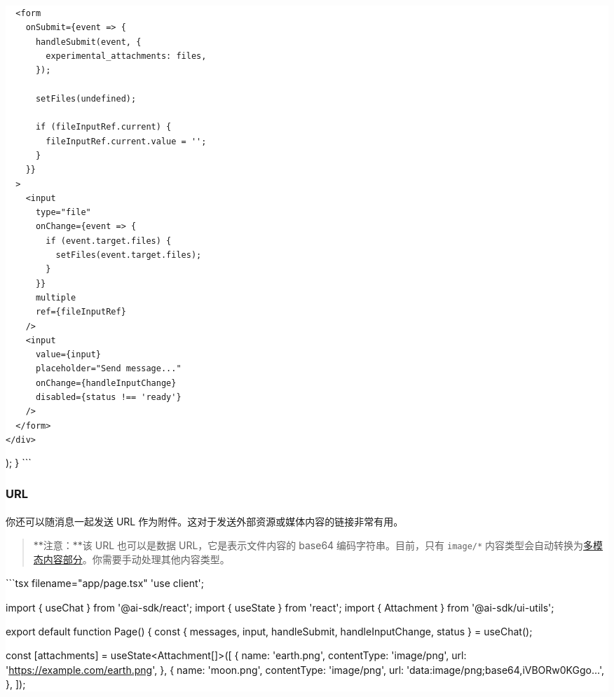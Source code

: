       <form
        onSubmit={event => {
          handleSubmit(event, {
            experimental_attachments: files,
          });

          setFiles(undefined);

          if (fileInputRef.current) {
            fileInputRef.current.value = '';
          }
        }}
      >
        <input
          type="file"
          onChange={event => {
            if (event.target.files) {
              setFiles(event.target.files);
            }
          }}
          multiple
          ref={fileInputRef}
        />
        <input
          value={input}
          placeholder="Send message..."
          onChange={handleInputChange}
          disabled={status !== 'ready'}
        />
      </form>
    </div>
  );
}
\`\`\`

### URL

你还可以随消息一起发送 URL 作为附件。这对于发送外部资源或媒体内容的链接非常有用。

> **注意：**该 URL 也可以是数据 URL，它是表示文件内容的 base64 编码字符串。目前，只有 `image/*` 内容类型会自动转换为[多模态内容部分](https://sdk.vercel.ai/docs/foundations/prompts#multi-modal-messages)。你需要手动处理其他内容类型。

\`\`\`tsx filename="app/page.tsx"
'use client';

import { useChat } from '@ai-sdk/react';
import { useState } from 'react';
import { Attachment } from '@ai-sdk/ui-utils';

export default function Page() {
  const { messages, input, handleSubmit, handleInputChange, status } =
    useChat();

  const [attachments] = useState<Attachment[]>([
    {
      name: 'earth.png',
      contentType: 'image/png',
      url: 'https://example.com/earth.png',
    },
    {
      name: 'moon.png',
      contentType: 'image/png',
      url: 'data:image/png;base64,iVBORw0KGgo...',
    },
  ]);
